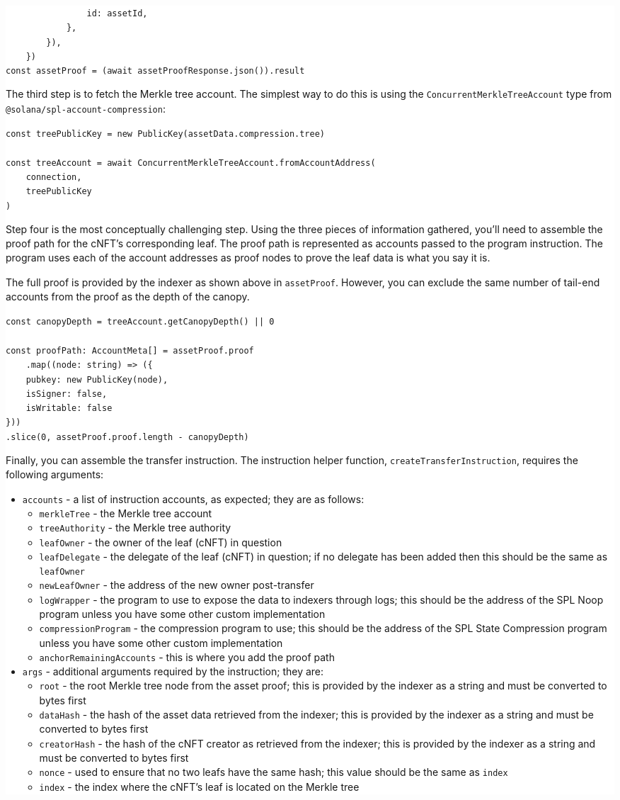 ```tsx
				id: assetId,
			},
		}),
	})
const assetProof = (await assetProofResponse.json()).result
```

The third step is to fetch the Merkle tree account. The simplest way to do this is using the `ConcurrentMerkleTreeAccount` type from `@solana/spl-account-compression`:

```tsx
const treePublicKey = new PublicKey(assetData.compression.tree)

const treeAccount = await ConcurrentMerkleTreeAccount.fromAccountAddress(
	connection,
	treePublicKey
)
```

Step four is the most conceptually challenging step. Using the three pieces of information gathered, you’ll need to assemble the proof path for the cNFT’s corresponding leaf. The proof path is represented as accounts passed to the program instruction. The program uses each of the account addresses as proof nodes to prove the leaf data is what you say it is.

The full proof is provided by the indexer as shown above in `assetProof`. However, you can exclude the same number of tail-end accounts from the proof as the depth of the canopy.

```tsx
const canopyDepth = treeAccount.getCanopyDepth() || 0

const proofPath: AccountMeta[] = assetProof.proof
	.map((node: string) => ({
	pubkey: new PublicKey(node),
	isSigner: false,
	isWritable: false
}))
.slice(0, assetProof.proof.length - canopyDepth)
```

Finally, you can assemble the transfer instruction. The instruction helper function, `createTransferInstruction`, requires the following arguments:

- `accounts` - a list of instruction accounts, as expected; they are as follows:
    - `merkleTree` - the Merkle tree account
    - `treeAuthority` - the Merkle tree authority
    - `leafOwner` - the owner of the leaf (cNFT) in question
    - `leafDelegate` - the delegate of the leaf (cNFT) in question; if no delegate has been added then this should be the same as `leafOwner`
    - `newLeafOwner` - the address of the new owner post-transfer
    - `logWrapper` - the program to use to expose the data to indexers through logs; this should be the address of the SPL Noop program unless you have some other custom implementation
    - `compressionProgram` - the compression program to use; this should be the address of the SPL State Compression program unless you have some other custom implementation
    - `anchorRemainingAccounts` - this is where you add the proof path
- `args` - additional arguments required by the instruction; they are:
    - `root` - the root Merkle tree node from the asset proof; this is provided by the indexer as a string and must be converted to bytes first
    - `dataHash` - the hash of the asset data retrieved from the indexer; this is provided by the indexer as a string and must be converted to bytes first
    - `creatorHash` - the hash of the cNFT creator as retrieved from the indexer; this is provided by the indexer as a string and must be converted to bytes first
    - `nonce` - used to ensure that no two leafs have the same hash; this value should be the same as `index`
    - `index` - the index where the cNFT’s leaf is located on the Merkle tree
